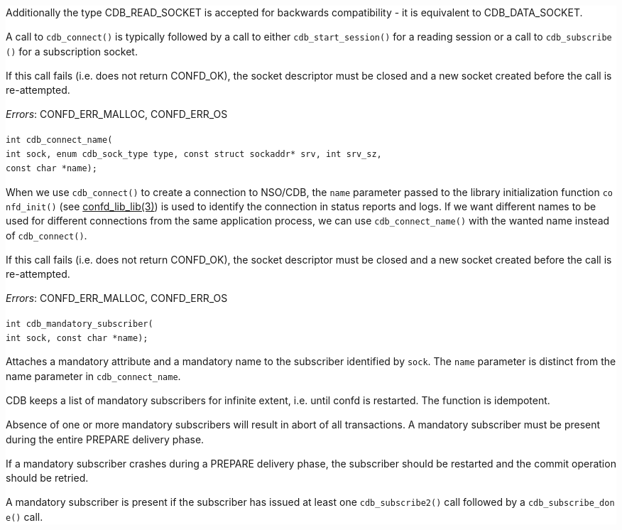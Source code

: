 Additionally the type CDB_READ_SOCKET is accepted for backwards
compatibility - it is equivalent to CDB_DATA_SOCKET.

A call to `cdb_connect()` is typically followed by a call to either
`cdb_start_session()` for a reading session or a call to
`cdb_subscribe()` for a subscription socket.

<div class="note">

If this call fails (i.e. does not return CONFD_OK), the socket
descriptor must be closed and a new socket created before the call is
re-attempted.

</div>

*Errors*: CONFD_ERR_MALLOC, CONFD_ERR_OS

    int cdb_connect_name(
    int sock, enum cdb_sock_type type, const struct sockaddr* srv, int srv_sz, 
    const char *name);

When we use `cdb_connect()` to create a connection to NSO/CDB, the
`name` parameter passed to the library initialization function
`confd_init()` (see [confd_lib_lib(3)](section3.md#confd_lib_lib)) is used to
identify the connection in status reports and logs. If we want different
names to be used for different connections from the same application
process, we can use `cdb_connect_name()` with the wanted name instead of
`cdb_connect()`.

<div class="note">

If this call fails (i.e. does not return CONFD_OK), the socket
descriptor must be closed and a new socket created before the call is
re-attempted.

</div>

*Errors*: CONFD_ERR_MALLOC, CONFD_ERR_OS

    int cdb_mandatory_subscriber(
    int sock, const char *name);

Attaches a mandatory attribute and a mandatory name to the subscriber
identified by `sock`. The `name` parameter is distinct from the name
parameter in `cdb_connect_name`.

CDB keeps a list of mandatory subscribers for infinite extent, i.e.
until confd is restarted. The function is idempotent.

Absence of one or more mandatory subscribers will result in abort of all
transactions. A mandatory subscriber must be present during the entire
PREPARE delivery phase.

If a mandatory subscriber crashes during a PREPARE delivery phase, the
subscriber should be restarted and the commit operation should be
retried.

A mandatory subscriber is present if the subscriber has issued at least
one `cdb_subscribe2()` call followed by a `cdb_subscribe_done()` call.
